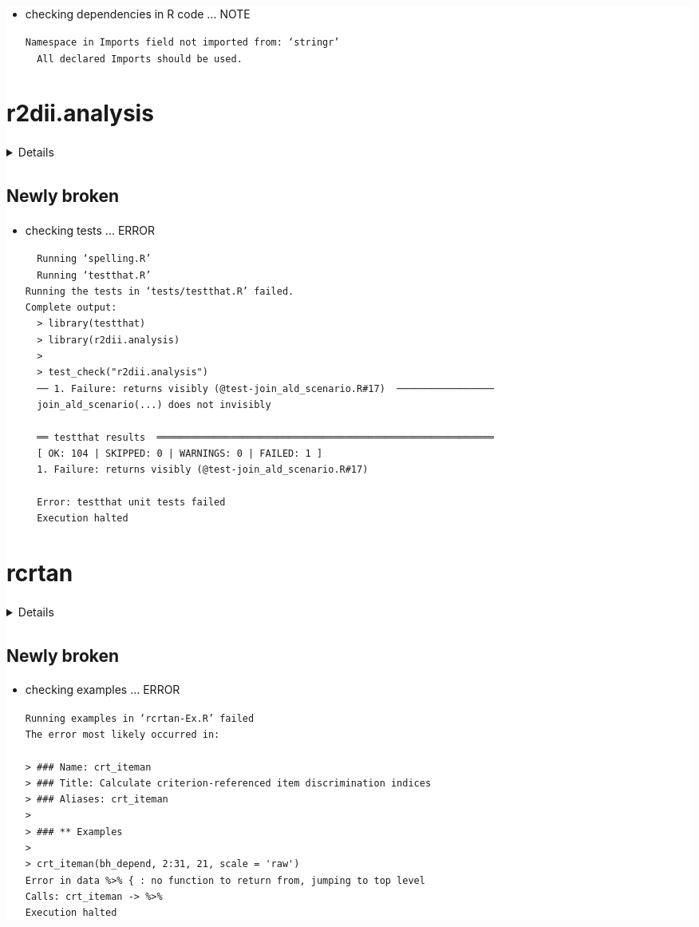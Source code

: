*   checking dependencies in R code ... NOTE
    ```
    Namespace in Imports field not imported from: ‘stringr’
      All declared Imports should be used.
    ```

# r2dii.analysis

<details></details>

## Newly broken

*   checking tests ... ERROR
    ```
      Running ‘spelling.R’
      Running ‘testthat.R’
    Running the tests in ‘tests/testthat.R’ failed.
    Complete output:
      > library(testthat)
      > library(r2dii.analysis)
      > 
      > test_check("r2dii.analysis")
      ── 1. Failure: returns visibly (@test-join_ald_scenario.R#17)  ─────────────────
      join_ald_scenario(...) does not invisibly
      
      ══ testthat results  ═══════════════════════════════════════════════════════════
      [ OK: 104 | SKIPPED: 0 | WARNINGS: 0 | FAILED: 1 ]
      1. Failure: returns visibly (@test-join_ald_scenario.R#17) 
      
      Error: testthat unit tests failed
      Execution halted
    ```

# rcrtan

<details></details>

## Newly broken

*   checking examples ... ERROR
    ```
    Running examples in ‘rcrtan-Ex.R’ failed
    The error most likely occurred in:
    
    > ### Name: crt_iteman
    > ### Title: Calculate criterion-referenced item discrimination indices
    > ### Aliases: crt_iteman
    > 
    > ### ** Examples
    > 
    > crt_iteman(bh_depend, 2:31, 21, scale = 'raw')
    Error in data %>% { : no function to return from, jumping to top level
    Calls: crt_iteman -> %>%
    Execution halted
    ```
